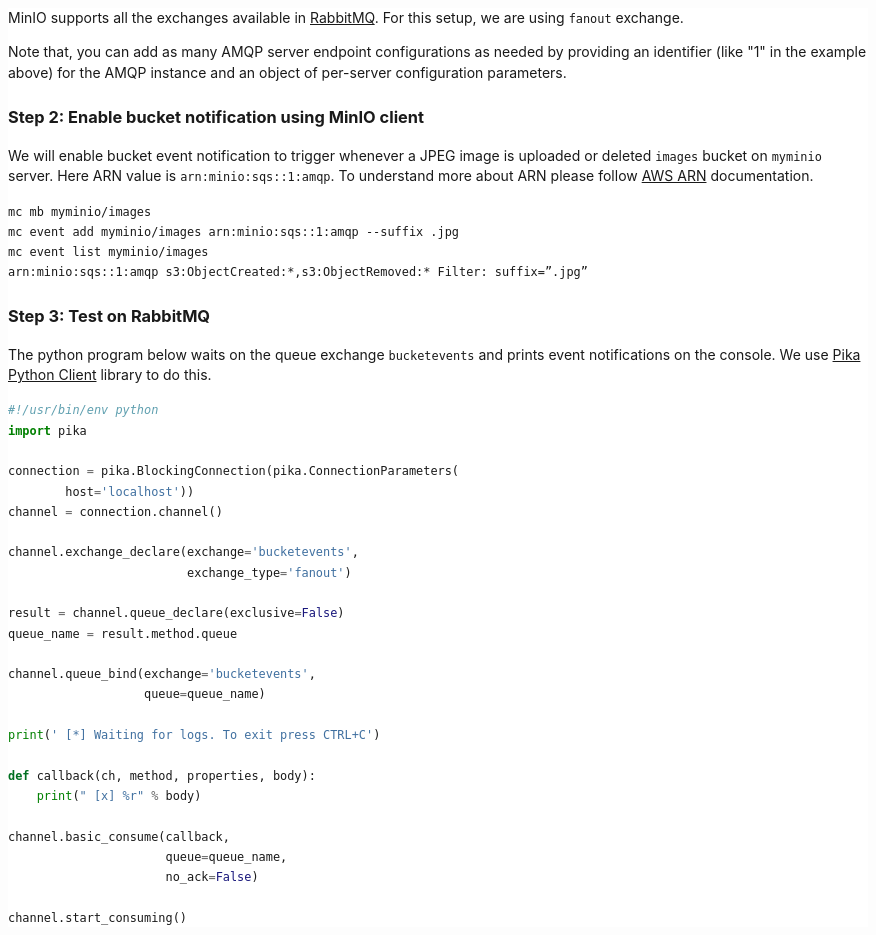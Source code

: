 MinIO supports all the exchanges available in [RabbitMQ](https://www.rabbitmq.com/). For this setup, we are using `fanout` exchange.

Note that, you can add as many AMQP server endpoint configurations as needed by providing an identifier (like "1" in the example above) for the AMQP instance and an object of per-server configuration parameters.

### Step 2: Enable bucket notification using MinIO client

We will enable bucket event notification to trigger whenever a JPEG image is uploaded or deleted `images` bucket on `myminio` server. Here ARN value is `arn:minio:sqs::1:amqp`. To understand more about ARN please follow [AWS ARN](http://docs.aws.amazon.com/general/latest/gr/aws-arns-and-namespaces.html) documentation.

```
mc mb myminio/images
mc event add myminio/images arn:minio:sqs::1:amqp --suffix .jpg
mc event list myminio/images
arn:minio:sqs::1:amqp s3:ObjectCreated:*,s3:ObjectRemoved:* Filter: suffix=”.jpg”
```

### Step 3: Test on RabbitMQ

The python program below waits on the queue exchange `bucketevents` and prints event notifications on the console. We use [Pika Python Client](https://www.rabbitmq.com/tutorials/tutorial-three-python.html) library to do this.

```py
#!/usr/bin/env python
import pika

connection = pika.BlockingConnection(pika.ConnectionParameters(
        host='localhost'))
channel = connection.channel()

channel.exchange_declare(exchange='bucketevents',
                         exchange_type='fanout')

result = channel.queue_declare(exclusive=False)
queue_name = result.method.queue

channel.queue_bind(exchange='bucketevents',
                   queue=queue_name)

print(' [*] Waiting for logs. To exit press CTRL+C')

def callback(ch, method, properties, body):
    print(" [x] %r" % body)

channel.basic_consume(callback,
                      queue=queue_name,
                      no_ack=False)

channel.start_consuming()
```
